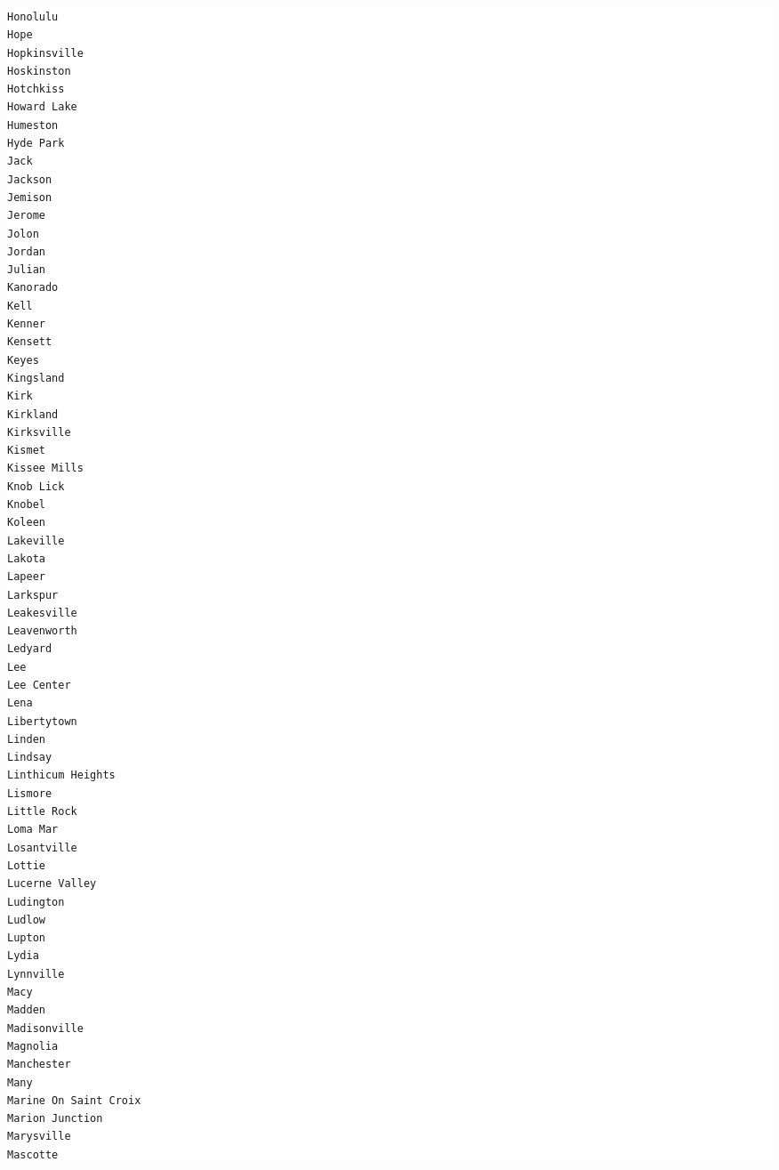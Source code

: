     Honolulu 
    Hope 
    Hopkinsville 
    Hoskinston 
    Hotchkiss 
    Howard Lake 
    Humeston 
    Hyde Park 
    Jack 
    Jackson 
    Jemison 
    Jerome 
    Jolon 
    Jordan 
    Julian 
    Kanorado 
    Kell 
    Kenner 
    Kensett 
    Keyes 
    Kingsland 
    Kirk 
    Kirkland 
    Kirksville 
    Kismet 
    Kissee Mills 
    Knob Lick 
    Knobel 
    Koleen 
    Lakeville 
    Lakota 
    Lapeer 
    Larkspur 
    Leakesville 
    Leavenworth 
    Ledyard 
    Lee 
    Lee Center 
    Lena 
    Libertytown 
    Linden 
    Lindsay 
    Linthicum Heights 
    Lismore 
    Little Rock 
    Loma Mar 
    Losantville 
    Lottie 
    Lucerne Valley 
    Ludington 
    Ludlow 
    Lupton 
    Lydia 
    Lynnville 
    Macy 
    Madden 
    Madisonville 
    Magnolia 
    Manchester 
    Many 
    Marine On Saint Croix 
    Marion Junction 
    Marysville 
    Mascotte 